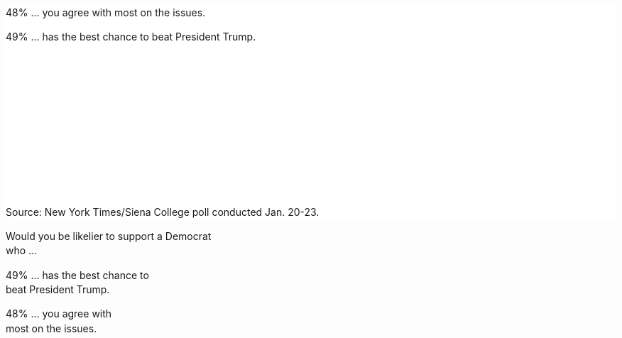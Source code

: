 </div>

<div id="g-ai0-2" class="g-Layer_1 g-aiAbs" style="top:55.9013%;left:0.1977%;width:46.7593%;">

<span class="g-cstyle0">48%</span> ... you agree with most on the
issues.

</div>

<div id="g-ai0-3" class="g-Layer_1 g-aiAbs" style="top:55.9013%;right:0.378%;width:48.3796%;">

<span class="g-cstyle0">49% </span>... has the best chance to beat
President
Trump.

</div>

</div>

<div id="g-beat-trump-Artboard_1_copy" class="g-artboard" style="max-width: 431px;max-height: 198px" data-aspect-ratio="2.174" data-min-width="0" data-max-width="431">

<div style="padding: 0 0 45.9911% 0;">

</div>

![](data:image/gif;base64,R0lGODlhCgAKAIAAAB8fHwAAACH5BAEAAAAALAAAAAAKAAoAAAIIhI+py+0PYysAOw==)
![](data:image/gif;base64,R0lGODlhCgAKAIAAAB8fHwAAACH5BAEAAAAALAAAAAAKAAoAAAIIhI+py+0PYysAOw==)

<div id="g-ai1-1" class="g-Layer_1 g-aiAbs" style="top:0.7248%;left:0.3943%;width:73.3333%;">

Would you be likelier to support a Democrat who
...

</div>

<div id="g-ai1-2" class="g-Layer_1 g-aiAbs" style="top:55.0831%;right:0.5057%;width:48.3333%;">

<span class="g-cstyle0">49% </span>... has the best chance to beat
President
Trump.

</div>

<div id="g-ai1-3" class="g-Layer_1 g-aiAbs" style="top:55.0831%;left:-0.0869%;width:42%;">

<span class="g-cstyle0">48%</span> ... you agree with most on the
issues.

</div>

</div>

</div>

<div class="g-source">

<span class="g-credit">Source: New York Times/Siena College poll
conducted Jan.
20-23.</span>
